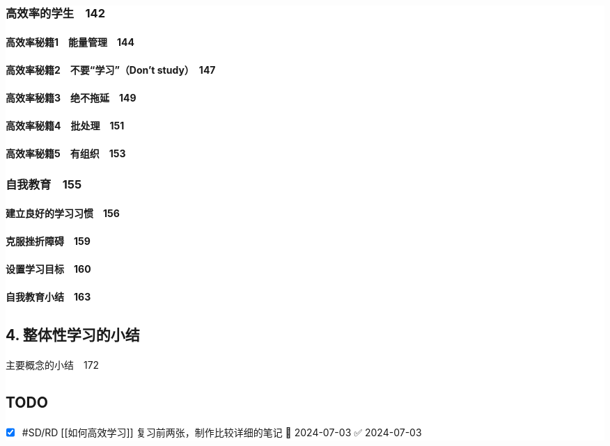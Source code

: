 ### 高效率的学生　142  

#### 高效率秘籍1　能量管理　144  

#### 高效率秘籍2　不要“学习”（Don’t study）　147  

#### 高效率秘籍3　绝不拖延　149  

#### 高效率秘籍4　批处理　151  

#### 高效率秘籍5　有组织　153  

### 自我教育　155  

#### 建立良好的学习习惯　156  

#### 克服挫折障碍　159  

#### 设置学习目标　160  

#### 自我教育小结　163  

## 4. 整体性学习的小结  

主要概念的小结　172

## TODO
- [x] #SD/RD [[如何高效学习]] 复习前两张，制作比较详细的笔记 📅 2024-07-03 ✅ 2024-07-03